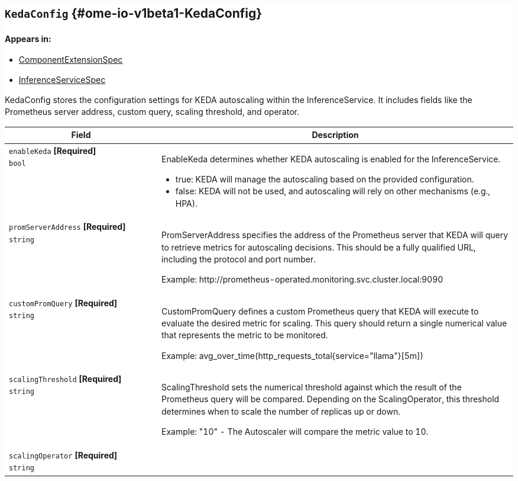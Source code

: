 ## `KedaConfig`     {#ome-io-v1beta1-KedaConfig}
    

**Appears in:**

- [ComponentExtensionSpec](#ome-io-v1beta1-ComponentExtensionSpec)

- [InferenceServiceSpec](#ome-io-v1beta1-InferenceServiceSpec)


<p>KedaConfig stores the configuration settings for KEDA autoscaling within the InferenceService.
It includes fields like the Prometheus server address, custom query, scaling threshold, and operator.</p>


<table class="table">
<thead><tr><th width="30%">Field</th><th>Description</th></tr></thead>
<tbody>
  
<tr><td><code>enableKeda</code> <B>[Required]</B><br/>
<code>bool</code>
</td>
<td>
   <p>EnableKeda determines whether KEDA autoscaling is enabled for the InferenceService.</p>
<ul>
<li>true: KEDA will manage the autoscaling based on the provided configuration.</li>
<li>false: KEDA will not be used, and autoscaling will rely on other mechanisms (e.g., HPA).</li>
</ul>
</td>
</tr>
<tr><td><code>promServerAddress</code> <B>[Required]</B><br/>
<code>string</code>
</td>
<td>
   <p>PromServerAddress specifies the address of the Prometheus server that KEDA will query
to retrieve metrics for autoscaling decisions. This should be a fully qualified URL,
including the protocol and port number.</p>
<p>Example:
http://prometheus-operated.monitoring.svc.cluster.local:9090</p>
</td>
</tr>
<tr><td><code>customPromQuery</code> <B>[Required]</B><br/>
<code>string</code>
</td>
<td>
   <p>CustomPromQuery defines a custom Prometheus query that KEDA will execute to evaluate
the desired metric for scaling. This query should return a single numerical value that
represents the metric to be monitored.</p>
<p>Example:
avg_over_time(http_requests_total{service=&quot;llama&quot;}[5m])</p>
</td>
</tr>
<tr><td><code>scalingThreshold</code> <B>[Required]</B><br/>
<code>string</code>
</td>
<td>
   <p>ScalingThreshold sets the numerical threshold against which the result of the Prometheus
query will be compared. Depending on the ScalingOperator, this threshold determines
when to scale the number of replicas up or down.</p>
<p>Example:
&quot;10&quot; - The Autoscaler will compare the metric value to 10.</p>
</td>
</tr>
<tr><td><code>scalingOperator</code> <B>[Required]</B><br/>
<code>string</code>
</td>